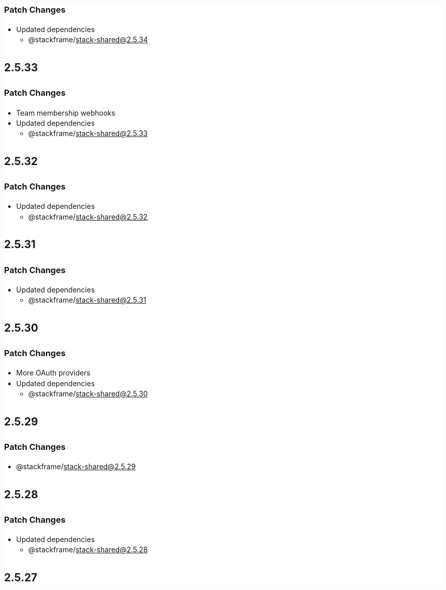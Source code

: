### Patch Changes

- Updated dependencies
  - @stackframe/stack-shared@2.5.34

## 2.5.33

### Patch Changes

- Team membership webhooks
- Updated dependencies
  - @stackframe/stack-shared@2.5.33

## 2.5.32

### Patch Changes

- Updated dependencies
  - @stackframe/stack-shared@2.5.32

## 2.5.31

### Patch Changes

- Updated dependencies
  - @stackframe/stack-shared@2.5.31

## 2.5.30

### Patch Changes

- More OAuth providers
- Updated dependencies
  - @stackframe/stack-shared@2.5.30

## 2.5.29

### Patch Changes

- @stackframe/stack-shared@2.5.29

## 2.5.28

### Patch Changes

- Updated dependencies
  - @stackframe/stack-shared@2.5.28

## 2.5.27
